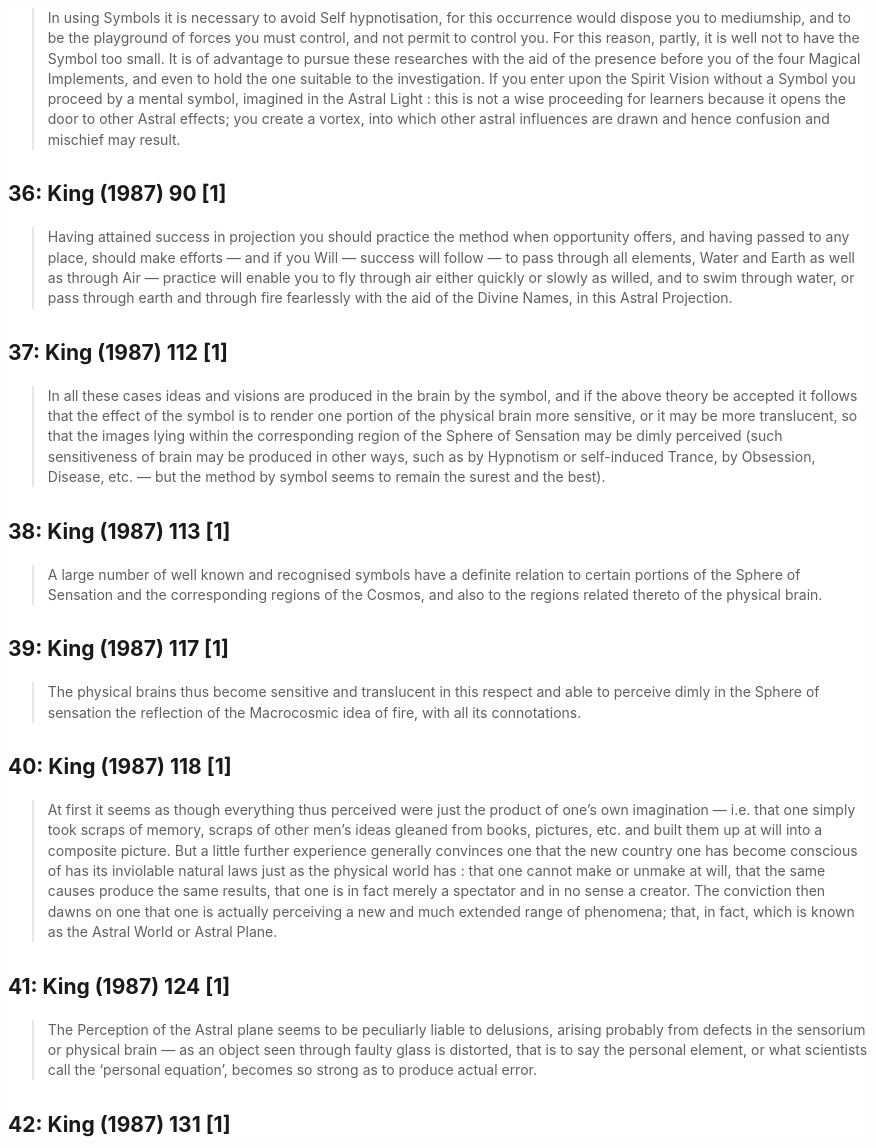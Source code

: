 >In using Symbols it is necessary to avoid Self hypnotisation, for this occurrence would dispose you to mediumship, and to be the playground of forces you must control, and not permit to control you. For this reason, partly, it is well not to have the Symbol too small. It is of advantage to pursue these researches with the aid of the presence before you of the four Magical Implements, and even to hold the one suitable to the investigation. If you enter upon the Spirit Vision without a Symbol you proceed by a mental symbol, imagined in the Astral Light : this is not a wise proceeding for learners because it opens the door to other Astral effects; you create a vortex, into which other astral influences are drawn and hence confusion and mischief may result.
## 36: King (1987) 90 [1]

>Having attained success in projection you should practice the method when opportunity offers, and having passed to any place, should make efforts — and if you Will — success will follow — to pass through all elements, Water and Earth as well as through Air — practice will enable you to fly through air either quickly or slowly as willed, and to swim through water, or pass through earth and through fire fearlessly with the aid of the Divine Names, in this Astral Projection.
## 37: King (1987) 112 [1]

>In all these cases ideas and visions are produced in the brain by the symbol, and if the above theory be accepted it follows that the effect of the symbol is to render one portion of the physical brain more sensitive, or it may be more translucent, so that the images lying within the corresponding region of the Sphere of Sensation may be dimly perceived (such sensitiveness of brain may be produced in other ways, such as by Hypnotism or self-induced Trance, by Obsession, Disease, etc. — but the method by symbol seems to remain the surest and the best).
## 38: King (1987) 113 [1]

>A large number of well known and recognised symbols have a definite relation to certain portions of the Sphere of Sensation and the corresponding regions of the Cosmos, and also to the regions related thereto of the physical brain.
## 39: King (1987) 117 [1]

>The physical brains thus become sensitive and translucent in this respect and able to perceive dimly in the Sphere of sensation the reflection of the Macrocosmic idea of fire, with all its connotations.
## 40: King (1987) 118 [1]

>At first it seems as though everything thus perceived were just the product of one’s own imagination — i.e. that one simply took scraps of memory, scraps of other men’s ideas gleaned from books, pictures, etc. and built them up at will into a composite picture. But a little further experience generally convinces one that the new country one has become conscious of has its inviolable natural laws just as the physical world has : that one cannot make or unmake at will, that the same causes produce the same results, that one is in fact merely a spectator and in no sense a creator. The conviction then dawns on one that one is actually perceiving a new and much extended range of phenomena; that, in fact, which is known as the Astral World or Astral Plane.
## 41: King (1987) 124 [1]

>The Perception of the Astral plane seems to be peculiarly liable to delusions, arising probably from defects in the sensorium or physical brain — as an object seen through faulty glass is distorted, that is to say the personal element, or what scientists call the ‘personal equation’, becomes so strong as to produce actual error.
## 42: King (1987) 131 [1]
